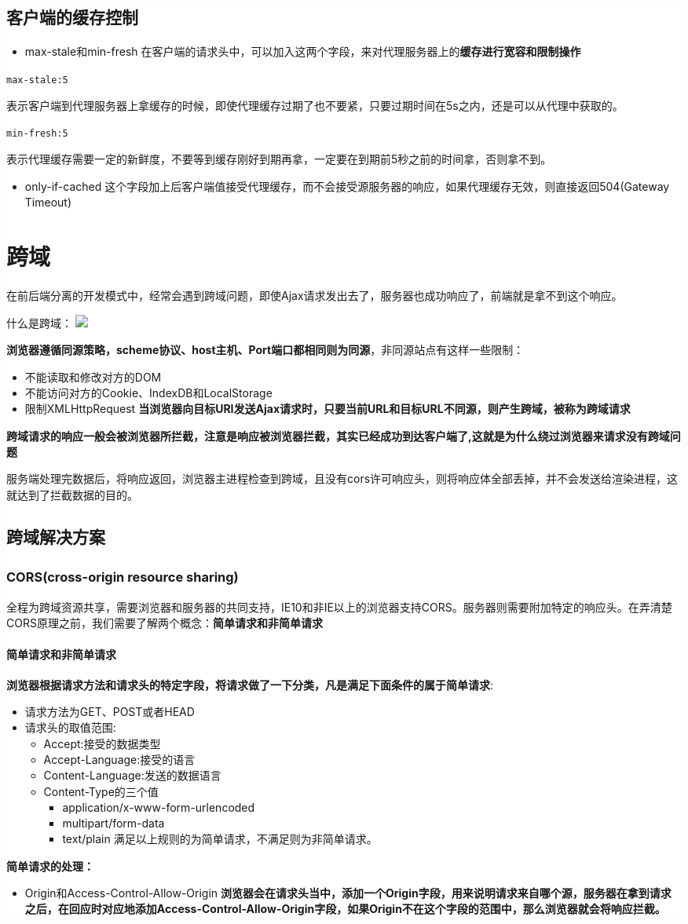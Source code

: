 ## 客户端的缓存控制
- max-stale和min-fresh
在客户端的请求头中，可以加入这两个字段，来对代理服务器上的**缓存进行宽容和限制操作**
```
max-stale:5
```
表示客户端到代理服务器上拿缓存的时候，即使代理缓存过期了也不要紧，只要过期时间在5s之内，还是可以从代理中获取的。

```
min-fresh:5
```
表示代理缓存需要一定的新鲜度，不要等到缓存刚好到期再拿，一定要在到期前5秒之前的时间拿，否则拿不到。

- only-if-cached
这个字段加上后客户端值接受代理缓存，而不会接受源服务器的响应，如果代理缓存无效，则直接返回504(Gateway Timeout)

# 跨域
在前后端分离的开发模式中，经常会遇到跨域问题，即使Ajax请求发出去了，服务器也成功响应了，前端就是拿不到这个响应。

什么是跨域：
![](https://tva1.sinaimg.cn/large/007S8ZIlgy1gfk3tyhhjij30zk06q0ti.jpg)

**浏览器遵循同源策略，scheme协议、host主机、Port端口都相同则为同源**，非同源站点有这样一些限制：
- 不能读取和修改对方的DOM
- 不能访问对方的Cookie、IndexDB和LocalStorage
- 限制XMLHttpRequest
**当浏览器向目标URI发送Ajax请求时，只要当前URL和目标URL不同源，则产生跨域，被称为跨域请求**

**跨域请求的响应一般会被浏览器所拦截，注意是响应被浏览器拦截，其实已经成功到达客户端了,这就是为什么绕过浏览器来请求没有跨域问题**

服务端处理完数据后，将响应返回，浏览器主进程检查到跨域，且没有cors许可响应头，则将响应体全部丢掉，并不会发送给渲染进程，这就达到了拦截数据的目的。

## 跨域解决方案
### CORS(cross-origin resource sharing)
全程为跨域资源共享，需要浏览器和服务器的共同支持，IE10和非IE以上的浏览器支持CORS。服务器则需要附加特定的响应头。在弄清楚CORS原理之前，我们需要了解两个概念：**简单请求和非简单请求**

#### 简单请求和非简单请求
**浏览器根据请求方法和请求头的特定字段，将请求做了一下分类，凡是满足下面条件的属于简单请求**:
- 请求方法为GET、POST或者HEAD
- 请求头的取值范围:
    - Accept:接受的数据类型
    - Accept-Language:接受的语言
    - Content-Language:发送的数据语言
    - Content-Type的三个值
        - application/x-www-form-urlencoded
        - multipart/form-data
        - text/plain
满足以上规则的为简单请求，不满足则为非简单请求。

**简单请求的处理：**  
- Origin和Access-Control-Allow-Origin
**浏览器会在请求头当中，添加一个Origin字段，用来说明请求来自哪个源，服务器在拿到请求之后，在回应时对应地添加Access-Control-Allow-Origin字段，如果Origin不在这个字段的范围中，那么浏览器就会将响应拦截。**
